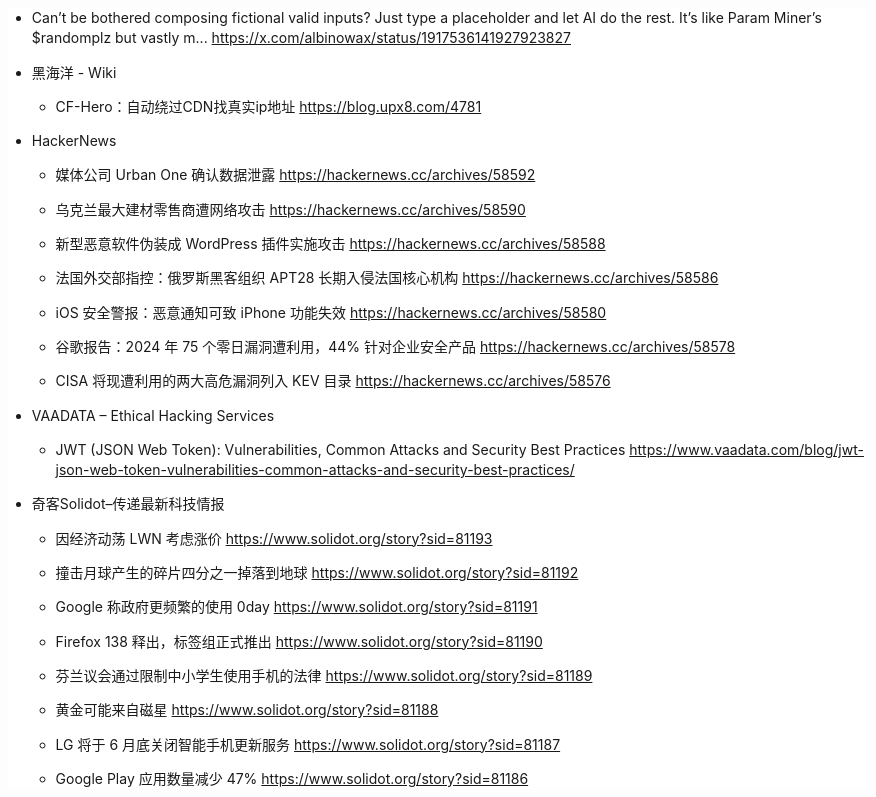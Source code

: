   - Can’t be bothered composing fictional valid inputs? Just type a placeholder and let AI do the rest. It’s like Param Miner’s $randomplz but vastly m...
https://x.com/albinowax/status/1917536141927923827

- 黑海洋 - Wiki
  - CF-Hero：自动绕过CDN找真实ip地址
https://blog.upx8.com/4781

- HackerNews
  - ​​媒体公司 Urban One 确认数据泄露
https://hackernews.cc/archives/58592

  - 乌克兰最大建材零售商遭网络攻击
https://hackernews.cc/archives/58590

  - 新型恶意软件伪装成 WordPress 插件实施攻击​
https://hackernews.cc/archives/58588

  - 法国外交部指控：俄罗斯黑客组织 APT28 长期入侵法国核心机构
https://hackernews.cc/archives/58586

  - iOS 安全警报：恶意通知可致 iPhone 功能失效​
https://hackernews.cc/archives/58580

  - 谷歌报告：2024 年 75 个零日漏洞遭利用，44% 针对企业安全产品
https://hackernews.cc/archives/58578

  - CISA 将现遭利用的两大高危漏洞列入 KEV 目录
https://hackernews.cc/archives/58576

- VAADATA – Ethical Hacking Services
  - JWT (JSON Web Token): Vulnerabilities, Common Attacks and Security Best Practices
https://www.vaadata.com/blog/jwt-json-web-token-vulnerabilities-common-attacks-and-security-best-practices/

- 奇客Solidot–传递最新科技情报
  - 因经济动荡 LWN 考虑涨价
https://www.solidot.org/story?sid=81193

  - 撞击月球产生的碎片四分之一掉落到地球
https://www.solidot.org/story?sid=81192

  - Google 称政府更频繁的使用 0day
https://www.solidot.org/story?sid=81191

  - Firefox 138 释出，标签组正式推出
https://www.solidot.org/story?sid=81190

  - 芬兰议会通过限制中小学生使用手机的法律
https://www.solidot.org/story?sid=81189

  - 黄金可能来自磁星
https://www.solidot.org/story?sid=81188

  - LG 将于 6 月底关闭智能手机更新服务
https://www.solidot.org/story?sid=81187

  - Google Play 应用数量减少 47%
https://www.solidot.org/story?sid=81186
